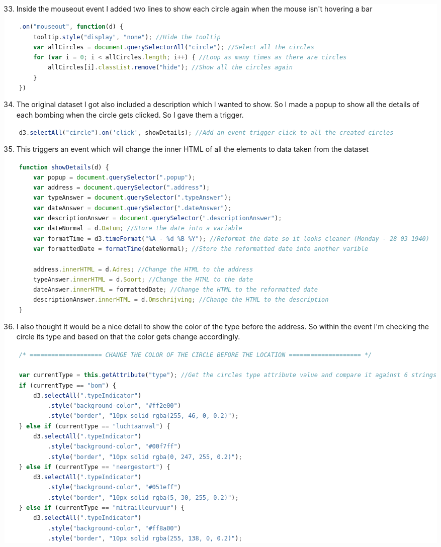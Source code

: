 33. Inside the mouseout event I added two lines to show each circle again when the mouse isn't hovering a bar
```javascript
	.on("mouseout", function(d) {
        tooltip.style("display", "none"); //Hide the tooltip
		var allCircles = document.querySelectorAll("circle"); //Select all the circles
		for (var i = 0; i < allCircles.length; i++) { //Loop as many times as there are circles
			allCircles[i].classList.remove("hide"); //Show all the circles again
		}
    })
```

34. The original dataset I got also included a description which I wanted to show. So I made a popup to show all the details of each bombing when the circle gets clicked. So I gave them a trigger.
```javascript
	d3.selectAll("circle").on('click', showDetails); //Add an event trigger click to all the created circles
```

35. This triggers an event which will change the inner HTML of all the elements to data taken from the dataset
```javascript
	function showDetails(d) {
		var popup = document.querySelector(".popup");
		var address = document.querySelector(".address");
		var typeAnswer = document.querySelector(".typeAnswer");
		var dateAnswer = document.querySelector(".dateAnswer");
		var descriptionAnswer = document.querySelector(".descriptionAnswer");
		var dateNormal = d.Datum; //Store the date into a variable
		var formatTime = d3.timeFormat("%A - %d %B %Y"); //Reformat the date so it looks cleaner (Monday - 28 03 1940)
		var formattedDate = formatTime(dateNormal); //Store the reformatted date into another varible

        address.innerHTML = d.Adres; //Change the HTML to the address
		typeAnswer.innerHTML = d.Soort; //Change the HTML to the date
		dateAnswer.innerHTML = formattedDate; //Change the HTML to the reformatted date
		descriptionAnswer.innerHTML = d.Omschrijving; //Change the HTML to the description
	}
```

36. I also thought it would be a nice detail to show the color of the type before the address. So within the event I'm checking the circle its type and based on that the color gets change accordingly.
```javascript
	/* ==================== CHANGE THE COLOR OF THE CIRCLE BEFORE THE LOCATION ==================== */

	var currentType = this.getAttribute("type"); //Get the circles type attribute value and compare it against 6 strings
	if (currentType == "bom") {
		d3.selectAll(".typeIndicator")
			.style("background-color", "#ff2e00")
			.style("border", "10px solid rgba(255, 46, 0, 0.2)");
	} else if (currentType == "luchtaanval") {
		d3.selectAll(".typeIndicator")
			.style("background-color", "#00f7ff")
			.style("border", "10px solid rgba(0, 247, 255, 0.2)");
	} else if (currentType == "neergestort") {
		d3.selectAll(".typeIndicator")
			.style("background-color", "#051eff")
			.style("border", "10px solid rgba(5, 30, 255, 0.2)");
	} else if (currentType == "mitrailleurvuur") {
		d3.selectAll(".typeIndicator")
			.style("background-color", "#ff8a00")
			.style("border", "10px solid rgba(255, 138, 0, 0.2)");
```

[cover]: preview.png
[concept]: concept.jpp